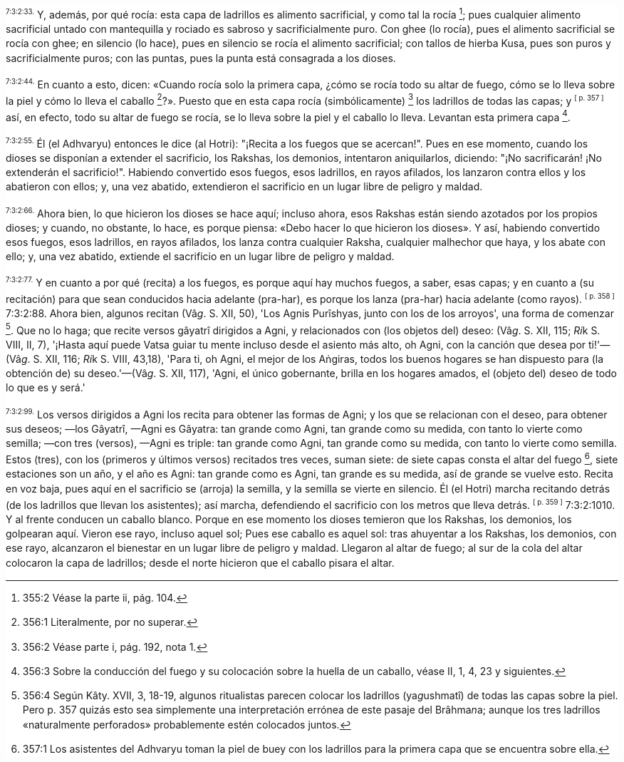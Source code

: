 <span id="v7_3_2_33"><sup><small>7:3:2:33.</small></sup></span> Y, además, por qué rocía: esta capa de ladrillos es alimento sacrificial, y como tal la rocía [^667]; pues cualquier alimento sacrificial untado con mantequilla y rociado es sabroso y sacrificialmente puro. Con ghee (lo rocía), pues el alimento sacrificial se rocía con ghee; en silencio (lo hace), pues en silencio se rocía el alimento sacrificial; con tallos de hierba Kusa, pues son puros y sacrificialmente puros; con las puntas, pues la punta está consagrada a los dioses.

<span id="v7_3_2_44"><sup><small>7:3:2:44.</small></sup></span> En cuanto a esto, dicen: «Cuando rocía solo la primera capa, ¿cómo se rocía todo su altar de fuego, cómo se lo lleva sobre la piel y cómo lo lleva el caballo [^668]?». Puesto que en esta capa rocía (simbólicamente) [^669] los ladrillos de todas las capas; y <span id="p357"><sup><small>[ p. 357 ]</small></sup></span> así, en efecto, todo su altar de fuego se rocía, se lo lleva sobre la piel y el caballo lo lleva. Levantan esta primera capa [^670].

<span id="v7_3_2_55"><sup><small>7:3:2:55.</small></sup></span> Él (el Adhvaryu) entonces le dice (al Hotri): "¡Recita a los fuegos que se acercan!". Pues en ese momento, cuando los dioses se disponían a extender el sacrificio, los Rakshas, ​​los demonios, intentaron aniquilarlos, diciendo: "¡No sacrificarán! ¡No extenderán el sacrificio!". Habiendo convertido esos fuegos, esos ladrillos, en rayos afilados, los lanzaron contra ellos y los abatieron con ellos; y, una vez abatido, extendieron el sacrificio en un lugar libre de peligro y maldad.

<span id="v7_3_2_66"><sup><small>7:3:2:66.</small></sup></span> Ahora bien, lo que hicieron los dioses se hace aquí; incluso ahora, esos Rakshas están siendo azotados por los propios dioses; y cuando, no obstante, lo hace, es porque piensa: «Debo hacer lo que hicieron los dioses». Y así, habiendo convertido esos fuegos, esos ladrillos, en rayos afilados, los lanza contra cualquier Raksha, cualquier malhechor que haya, y los abate con ello; y, una vez abatido, extiende el sacrificio en un lugar libre de peligro y maldad.

<span id="v7_3_2_77"><sup><small>7:3:2:77.</small></sup></span> Y en cuanto a por qué (recita) a los fuegos, es porque aquí hay muchos fuegos, a saber, esas capas; y en cuanto a (su recitación) para que sean conducidos hacia adelante (pra-har), es porque los lanza (pra-har) hacia adelante (como rayos). <span id="p358"><sup><small>[ p. 358 ]</small></sup></span> 7:3:2:88\. Ahora bien, algunos recitan (Vâ<i>g</i>. S. XII, 50), 'Los Agnis Purîshyas, junto con los de los arroyos', una forma de comenzar [^671]. Que no lo haga; que recite versos gâyatrî dirigidos a Agni, y relacionados con (los objetos del) deseo: (Vâ<i>g</i>. S. XII, 115; <i>Ri</i>k S. VIII, II, 7), '¡Hasta aquí puede Vatsa guiar tu mente incluso desde el asiento más alto, oh Agni, con la canción que desea por ti!'—(Vâ<i>g</i>. S. XII, 116; <i>Ri</i>k S. VIII, 43,18), 'Para ti, oh Agni, el mejor de los Aṅgiras, todos los buenos hogares se han dispuesto para (la obtención de) su deseo.'—(Vâ<i>g</i>. S. XII, 117), 'Agni, el único gobernante, brilla en los hogares amados, el (objeto del) deseo de todo lo que es y será.'

<span id="v7_3_2_99"><sup><small>7:3:2:99.</small></sup></span> Los versos dirigidos a Agni los recita para obtener las formas de Agni; y los que se relacionan con el deseo, para obtener sus deseos; —los Gâyatrî, —Agni es Gâyatra: tan grande como Agni, tan grande como su medida, con tanto lo vierte como semilla; —con tres (versos), —Agni es triple: tan grande como Agni, tan grande como su medida, con tanto lo vierte como semilla. Estos (tres), con los (primeros y últimos versos) recitados tres veces, suman siete: de siete capas consta el altar del fuego [^672], siete estaciones son un año, y el año es Agni: tan grande como es Agni, tan grande es su medida, así de grande se vuelve esto. Recita en voz baja, pues aquí en el sacrificio se (arroja) la semilla, y la semilla se vierte en silencio. Él (el Hotri) marcha recitando detrás (de los ladrillos que llevan los asistentes); así marcha, defendiendo el sacrificio con los metros que lleva detrás. <span id="p359"><sup><small>[ p. 359 ]</small></sup></span> 7:3:2:1010\. Y al frente conducen un caballo blanco. Porque en ese momento los dioses temieron que los Rakshas, ​​los demonios, los golpearan aquí. Vieron ese rayo, incluso aquel sol; Pues ese caballo es aquel sol: tras ahuyentar a los Rakshas, ​​los demonios, con ese rayo, alcanzaron el bienestar en un lugar libre de peligro y maldad. Llegaron al altar de fuego; al sur de la cola del altar colocaron la capa de ladrillos; desde el norte hicieron que el caballo pisara el altar.


[^647]: 342:1 Es decir, al realizar los diversos ritos del sacrificio de Soma, p. 343 y al mismo tiempo hacer todo lo necesario para la construcción del altar de fuego, sobre el cual finalmente se realizará la ofrenda de Soma.
[^648]: 343:1 Es decir, al consagrar el sitio de Âhavanîya, así como el del altar Gârhapatya (véase [VII, 1, 1, 1](../Book_3_7_1#v7_1_1_1)).
[^649]: 344:1 [VII, 1, 1, 14](../Book_3_7_1#v7_1_1_14).
[^650]: 344:2 Véanse los párrafos [45](../Book_3_7_3#v7_3_1_45), [46](../Book_3_7_3#v7_3_1_46).
[^651]: 345:1 Coloca un terrón de tierra en cada extremo de las dos 'espinas', es decir, en el medio de cada uno de los cuatro lados del cuadrado que constituye el 'cuerpo' del sitio del altar.
[^652]: 345:2 O bien, cuando lo juntaron (construyendo el altar de fuego).
[^653]: 346:1 Es decir, cuando estos mundos fueron sumergidos en el agua, véase [VI, 1, 1, 12](../Book_3_6_1#v6_1_1_12).
[^654]: 347:1 Es decir, desde algún lugar hacia el noroeste desde la mitad del lado occidental del cuerpo del altar.
[^655]: 347:2 Mahîdhara toma 'âdam' aquí como el imperfecto regular de 'ad', yo comí.
[^656]: 348:1 Véase [p. 301](../Book_3_7_1#p301), nota [3](../Book_3_7_1#fn563).
[^657]: 348:2 Véase [p. 153](../Book_3_6_1#p153), nota [1](../Book_3_6_1#fn306).
[^658]: 349:1 Véase [p. 325](../Book_3_7_2#p325), nota [6](../Book_3_7_2#fn619).
[^659]: 349:2 Es decir, primero arroja arena sobre el Uttara-vedi, y luego cubre con ella todo el cuerpo del altar, de manera de nivelarlo con el Uttara-vedi.
[^660]: 351:1 El autor conecta 'sânasi' con 'sanâtana' (antiguo, perpetuo).
[^661]: 352:1 El significado exacto de este término no está claro.
[^662]: 352:2 Sikatâ<i>h</i>, arena, es plural, y consiste en una multiplicidad de granos de arena.
[^663]: 353:1 Este es un cálculo un tanto impreciso. De hecho, las siete métricas principales, a saber, Gâyatrî (24), Ush<i>n</i>ih (28), Anush<i>t</i>ubh (32), B<i>ri</i>hatî (36), Paṅkti (40), Trish<i>t</i>ubh (44), <i>G</i>agatî (48), contienen en conjunto 252 sílabas. El himno recitado al esparcir la arena, por otro lado, consta de un Vish<i>t</i>ârapaṅkti (40), tres Satob<i>ri</i>hatîs (3 × 40), el Uparish<i>t</i>â<i>g</i><i>g</i>yotis (? 40) y un Trish<i>t</i>ubh (44), o en total, de 244 sílabas. Sobre casos similares de imprecisiones en el cálculo de las sílabas de los metros, véase [p. 318](../Book_3_7_1#p318), nota [1](../Book_3_7_1#fn606).
[^664]: 353:2 Es decir, en cuanto emana del cuerpo (párrafo [28](../Book_3_7_3#v7_3_1_28)), y el cuerpo consta de veinticinco partes: el tronco, las cuatro extremidades y veinte dedos de las manos y de los pies. Cf. [VI, 2, 1, 23](../Book_3_6_2#v6_2_1_23), donde, sin embargo, no se toma en cuenta el tronco.
[^665]: 354:1 Véase [p. 301](../Book_3_7_1#p301), nota [3](../Book_3_7_1#fn563).
[^666]: 355:1 Sâya<i>n</i>a comenta:—Se dice que la alta gloria, en el cielo, de Soma creciendo en la forma de una enredadera es la luna: en aquel mundo celestial esa luna, de hecho, cuando es bebida (por los dioses) en la forma (?) de ambrosía, hace que él, Soma, sea celebrado.
[^667]: 355:2 Véase la parte ii, pág. 104.
[^668]: 356:1 Literalmente, por no superar.
[^669]: 356:2 Véase parte i, pág. 192, nota 1.
[^670]: 356:3 Sobre la conducción del fuego y su colocación sobre la huella de un caballo, véase II, 1, 4, 23 y siguientes.
[^671]: 356:4 Según Kâty. XVII, 3, 18-19, algunos ritualistas parecen colocar los ladrillos (ya<i>g</i>ushmatî) de todas las capas sobre la piel. Pero p. 357 quizás esto sea simplemente una interpretación errónea de este pasaje del Brâhma<i>n</i>a; aunque los tres ladrillos «naturalmente perforados» probablemente estén colocados juntos.
[^672]: 357:1 Los asistentes del Adhvaryu toman la piel de buey con los ladrillos para la primera capa que se encuentra sobre ella.
[^673]: 358:1 Véase [VII, 1, 1, 25](../Book_3_7_1#v7_1_1_25).
[^674]: 358:2 Véase [p. 249](../Book_3_6_6#p249), nota [3](../Book_3_6_6#fn486).
[^675]: 359:1 Según Sâya<i>n</i>a, es por sus rayos (identificados con los aires vitales de los seres vivos) que el sol besa (o se pone en contacto con) las criaturas (y las anima); de modo que cada uno siente que es 'labdhâtmaka', o ha obtenido 'un yo', o vida y ser.
[^676]: 360:1 Es decir, pasa un hilo a través de ellos (como a través de perlas), atado a sí mismo. Sobre este Hilo, o vínculo espiritual, que mantiene unidas a todas las existencias sintientes del universo, véase XIV, 6, 7, 2 y siguientes.
[^677]: 360:2 Es decir, según Sâya<i>n</i>a, una boca rojiza.
[^678]: 361:1 Es decir, en cuanto a la manera en que los sacerdotes y el sacrificador deben pisar el cuerpo del sitio del altar, cuando vienen de afuera.
[^679]: 361:2 Es decir, de lado como al subirse a la silla de un caballo.